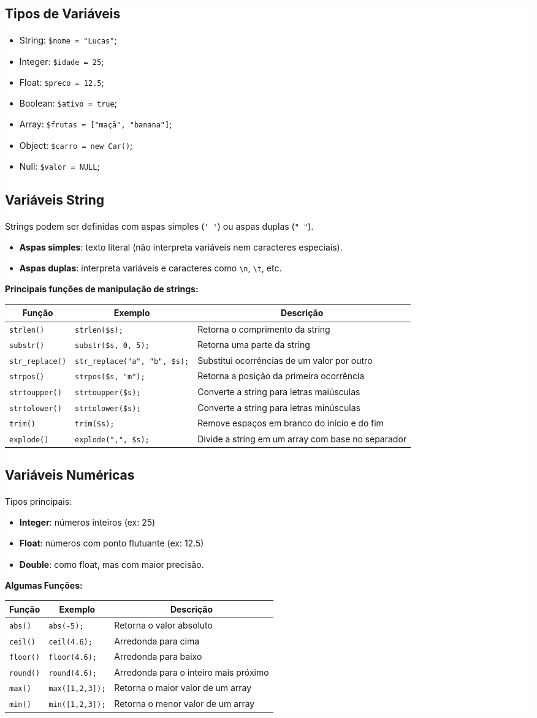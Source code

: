 ## Tipos de Variáveis

- String: `$nome = "Lucas"`;

- Integer: `$idade = 25`;

- Float: `$preco = 12.5`;

- Boolean: `$ativo = true`;

- Array: `$frutas = ["maçã", "banana"]`;

- Object: `$carro = new Car()`;

- Null: `$valor = NULL`;


## Variáveis String

Strings podem ser definidas com aspas simples (`' '`) ou aspas duplas (`" "`).

- **Aspas simples**: texto literal (não interpreta variáveis nem caracteres especiais).

- **Aspas duplas**: interpreta variáveis e caracteres como `\n`, `\t`, etc.

**Principais funções de manipulação de strings:**


| Função           | Exemplo                          | Descrição                                         |
|------------------|----------------------------------|---------------------------------------------------|
| `strlen()`       | `strlen($s);`                    | Retorna o comprimento da string                   |
| `substr()`       | `substr($s, 0, 5);`              | Retorna uma parte da string                       |
| `str_replace()`  | `str_replace("a", "b", $s);`     | Substitui ocorrências de um valor por outro       |
| `strpos()`       | `strpos($s, "m");`               | Retorna a posição da primeira ocorrência          |
| `strtoupper()`   | `strtoupper($s);`                | Converte a string para letras maiúsculas          |
| `strtolower()`   | `strtolower($s);`                | Converte a string para letras minúsculas          |
| `trim()`         | `trim($s);`                      | Remove espaços em branco do início e do fim       |
| `explode()`      | `explode(",", $s);`              | Divide a string em um array com base no separador |


## Variáveis Numéricas

Tipos principais:

- **Integer**: números inteiros (ex: 25)

- **Float**: números com ponto flutuante (ex: 12.5)

- **Double**: como float, mas com maior precisão.

**Algumas Funções:**

| Função        | Exemplo             | Descrição                                        |
|---------------|---------------------|--------------------------------------------------|
| `abs()`       | `abs(-5);`          | Retorna o valor absoluto                         |
| `ceil()`      | `ceil(4.6);`        | Arredonda para cima                              |
| `floor()`     | `floor(4.6);`       | Arredonda para baixo                             |
| `round()`     | `round(4.6);`       | Arredonda para o inteiro mais próximo            |
| `max()`       | `max([1,2,3]);`     | Retorna o maior valor de um array                |
| `min()`       | `min([1,2,3]);`     | Retorna o menor valor de um array                |